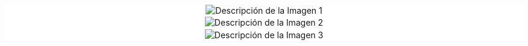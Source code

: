 <div align="center">
    <img src="./Imagenes/Captura_de_pantalla_2024-11-01_204255.png" alt="Descripción de la Imagen 1" width="100%"/>
</div>

<div align="center">
    <img src="./Imagenes/Captura_de_pantalla_2024-11-01_204353.png" alt="Descripción de la Imagen 2" width="100%"/>
</div>

<div align="center">
    <img src="./Imagenes/Captura_de_pantalla_2024-11-01_204455.png" alt="Descripción de la Imagen 3" width="100%"/>
</div>



